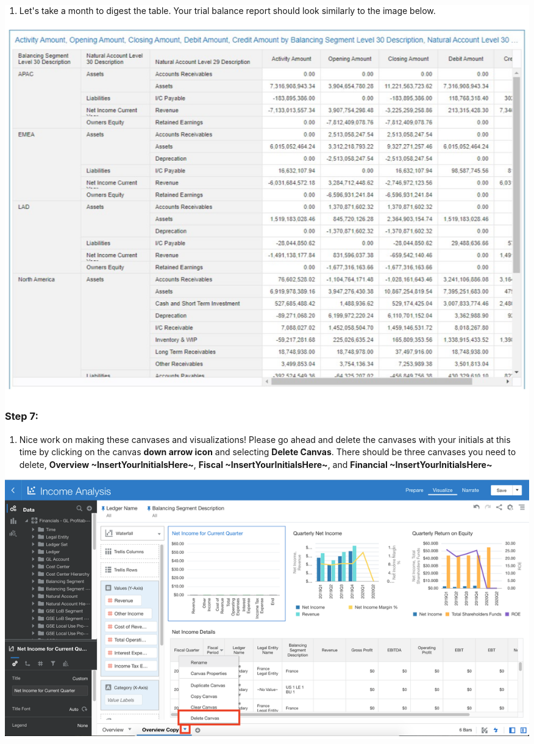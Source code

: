 1. Let's take a month to digest the table. Your trial balance report should look similarly to the image below.

![](./images/3-6.png " ")

### **Step 7:**

1. Nice work on making these canvases and visualizations! Please go ahead and delete the canvases with your initials at this time by clicking on the canvas **down arrow icon** and selecting **Delete Canvas**. There should be three canvases you need to delete, **Overview ~InsertYourInitialsHere~**, **Fiscal ~InsertYourInitialsHere~**, and **Financial ~InsertYourInitialsHere~**

![](./images/part2-3.png " ")
